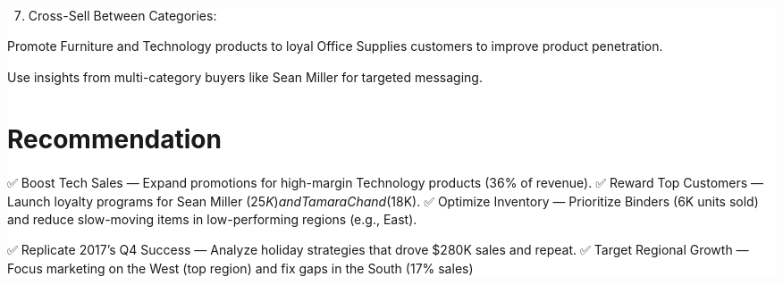 7) Cross-Sell Between Categories:

Promote Furniture and Technology products to loyal Office Supplies customers to improve product penetration.

Use insights from multi-category buyers like Sean Miller for targeted messaging.

# Recommendation

✅ Boost Tech Sales — Expand promotions for high-margin Technology products (36% of revenue).
✅ Reward Top Customers — Launch loyalty programs for Sean Miller ($25K) and Tamara Chand ($18K).
✅ Optimize Inventory — Prioritize Binders (6K units sold) and reduce slow-moving items in low-performing regions (e.g., East).

✅ Replicate 2017’s Q4 Success — Analyze holiday strategies that drove $280K sales and repeat.
✅ Target Regional Growth — Focus marketing on the West (top region) and fix gaps in the South (17% sales)

